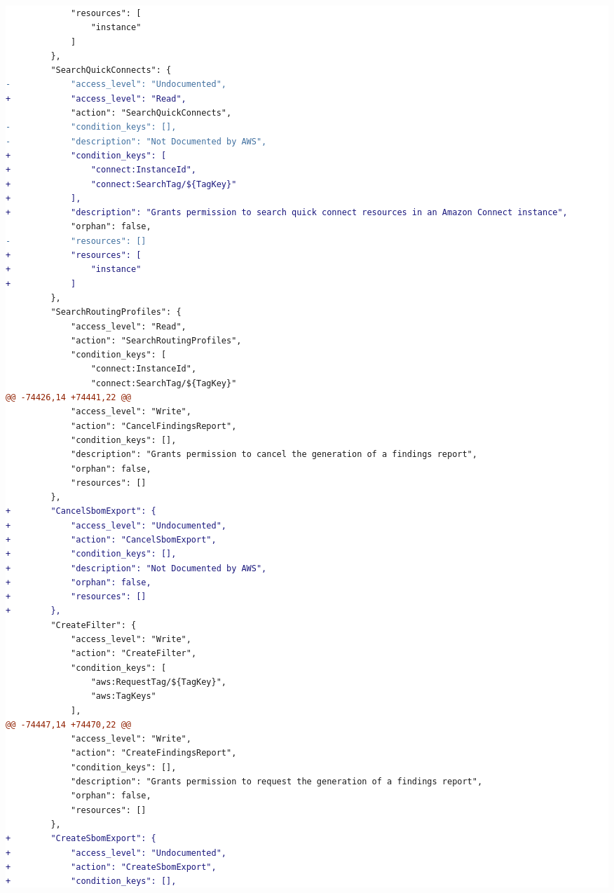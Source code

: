 ```diff
             "resources": [
                 "instance"
             ]
         },
         "SearchQuickConnects": {
-            "access_level": "Undocumented",
+            "access_level": "Read",
             "action": "SearchQuickConnects",
-            "condition_keys": [],
-            "description": "Not Documented by AWS",
+            "condition_keys": [
+                "connect:InstanceId",
+                "connect:SearchTag/${TagKey}"
+            ],
+            "description": "Grants permission to search quick connect resources in an Amazon Connect instance",
             "orphan": false,
-            "resources": []
+            "resources": [
+                "instance"
+            ]
         },
         "SearchRoutingProfiles": {
             "access_level": "Read",
             "action": "SearchRoutingProfiles",
             "condition_keys": [
                 "connect:InstanceId",
                 "connect:SearchTag/${TagKey}"
@@ -74426,14 +74441,22 @@
             "access_level": "Write",
             "action": "CancelFindingsReport",
             "condition_keys": [],
             "description": "Grants permission to cancel the generation of a findings report",
             "orphan": false,
             "resources": []
         },
+        "CancelSbomExport": {
+            "access_level": "Undocumented",
+            "action": "CancelSbomExport",
+            "condition_keys": [],
+            "description": "Not Documented by AWS",
+            "orphan": false,
+            "resources": []
+        },
         "CreateFilter": {
             "access_level": "Write",
             "action": "CreateFilter",
             "condition_keys": [
                 "aws:RequestTag/${TagKey}",
                 "aws:TagKeys"
             ],
@@ -74447,14 +74470,22 @@
             "access_level": "Write",
             "action": "CreateFindingsReport",
             "condition_keys": [],
             "description": "Grants permission to request the generation of a findings report",
             "orphan": false,
             "resources": []
         },
+        "CreateSbomExport": {
+            "access_level": "Undocumented",
+            "action": "CreateSbomExport",
+            "condition_keys": [],
```